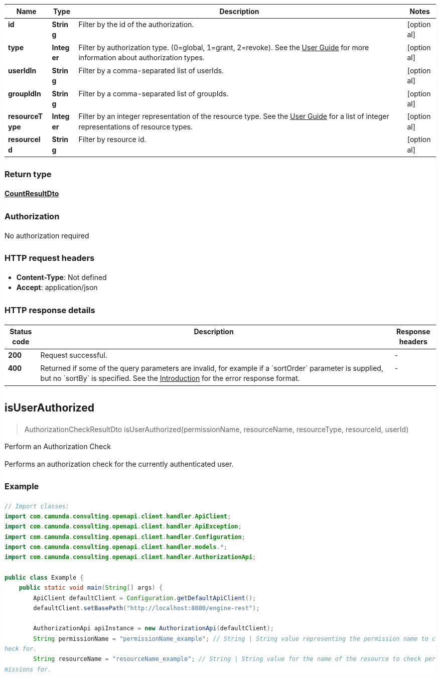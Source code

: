 
Name | Type | Description  | Notes
------------- | ------------- | ------------- | -------------
 **id** | **String**| Filter by the id of the authorization. | [optional]
 **type** | **Integer**| Filter by authorization type. (0&#x3D;global, 1&#x3D;grant, 2&#x3D;revoke). See the [User Guide](https://docs.camunda.org/manual/7.16/user-guide/process-engine/authorization-service/#authorization-type) for more information about authorization types. | [optional]
 **userIdIn** | **String**| Filter by a comma-separated list of userIds. | [optional]
 **groupIdIn** | **String**| Filter by a comma-separated list of groupIds. | [optional]
 **resourceType** | **Integer**| Filter by an integer representation of the resource type. See the [User Guide](https://docs.camunda.org/manual/7.16/user-guide/process-engine/authorization-service/#resources) for a list of integer representations of resource types. | [optional]
 **resourceId** | **String**| Filter by resource id. | [optional]

### Return type

[**CountResultDto**](CountResultDto.md)

### Authorization

No authorization required

### HTTP request headers

- **Content-Type**: Not defined
- **Accept**: application/json


### HTTP response details
| Status code | Description | Response headers |
|-------------|-------------|------------------|
| **200** | Request successful. |  -  |
| **400** | Returned if some of the query parameters are invalid, for example if a &#x60;sortOrder&#x60; parameter is supplied, but no &#x60;sortBy&#x60; is specified. See the [Introduction](https://docs.camunda.org/manual/7.16/reference/rest/overview/#error-handling) for the error response format. |  -  |


## isUserAuthorized

> AuthorizationCheckResultDto isUserAuthorized(permissionName, resourceName, resourceType, resourceId, userId)

Perform an Authorization Check

Performs an authorization check for the currently authenticated user.

### Example

```java
// Import classes:
import com.camunda.consulting.openapi.client.handler.ApiClient;
import com.camunda.consulting.openapi.client.handler.ApiException;
import com.camunda.consulting.openapi.client.handler.Configuration;
import com.camunda.consulting.openapi.client.handler.models.*;
import com.camunda.consulting.openapi.client.handler.AuthorizationApi;

public class Example {
    public static void main(String[] args) {
        ApiClient defaultClient = Configuration.getDefaultApiClient();
        defaultClient.setBasePath("http://localhost:8080/engine-rest");

        AuthorizationApi apiInstance = new AuthorizationApi(defaultClient);
        String permissionName = "permissionName_example"; // String | String value representing the permission name to check for.
        String resourceName = "resourceName_example"; // String | String value for the name of the resource to check permissions for.
```